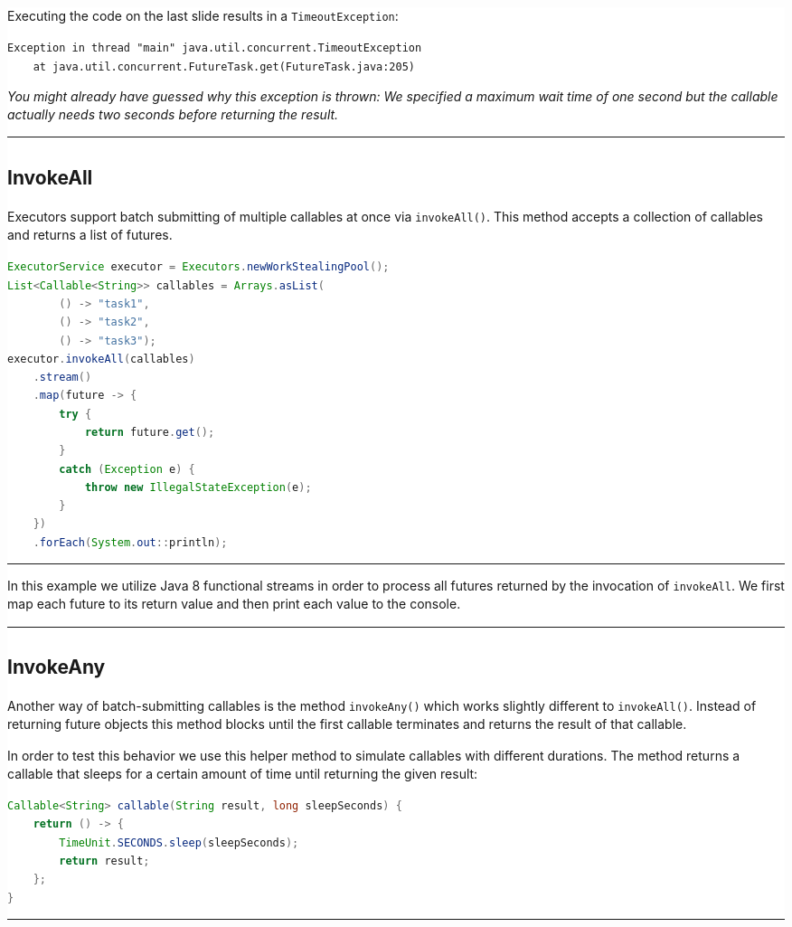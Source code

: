 Executing the code on the last slide results in a `TimeoutException`:
```
Exception in thread "main" java.util.concurrent.TimeoutException
    at java.util.concurrent.FutureTask.get(FutureTask.java:205)
 ```

_You might already have guessed why this exception is thrown: We specified a maximum wait time of one second but the callable actually needs two seconds before returning the result._

---
## InvokeAll
Executors support batch submitting of multiple callables at once via `invokeAll()`. This method accepts a collection of callables and returns a list of futures.
```java
ExecutorService executor = Executors.newWorkStealingPool();
List<Callable<String>> callables = Arrays.asList(
        () -> "task1",
        () -> "task2",
        () -> "task3");
executor.invokeAll(callables)
    .stream()
    .map(future -> {
        try {
            return future.get();
        }
        catch (Exception e) {
            throw new IllegalStateException(e);
        }
    })
    .forEach(System.out::println);
```
    
---
In this example we utilize Java 8 functional streams in order to process all futures returned by the invocation of `invokeAll`. We first map each future to its return value and then print each value to the console.

---
## InvokeAny
Another way of batch-submitting callables is the method `invokeAny()` which works slightly different to `invokeAll()`. Instead of returning future objects this method blocks until the first callable terminates and returns the result of that callable.

In order to test this behavior we use this helper method to simulate callables with different durations. The method returns a callable that sleeps for a certain amount of time until returning the given result:
```java
Callable<String> callable(String result, long sleepSeconds) {
    return () -> {
        TimeUnit.SECONDS.sleep(sleepSeconds);
        return result;
    };
}
```

---